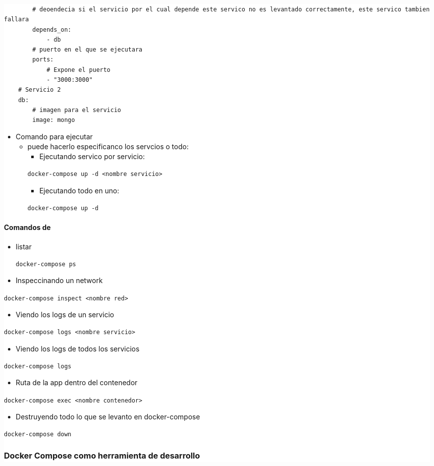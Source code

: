 ```
        # deoendecia si el servicio por el cual depende este servico no es levantado correctamente, este servico tambien fallara
        depends_on:
            - db
        # puerto en el que se ejecutara
        ports:
            # Expone el puerto
            - "3000:3000"
    # Servicio 2
    db:
        # imagen para el servicio
        image: mongo
```
- Comando para ejecutar
    - puede hacerlo especificanco los servcios o todo:
        - Ejecutando servico por servicio:
        ```
        docker-compose up -d <nombre servicio>
        ```
        - Ejecutando todo en uno:
        ```
        docker-compose up -d
        ```

#### Comandos de <docker-compose>
- listar
    ```
    docker-compose ps
    ```
- Inspeccinando un network
```
docker-compose inspect <nombre red>
```
- Viendo los logs de un servicio
```
docker-compose logs <nombre servicio>
```

- Viendo los logs de todos los servicios
```
docker-compose logs
```

- Ruta de la app dentro del contenedor
```
docker-compose exec <nombre contenedor>
```

- Destruyendo todo lo que se levanto en docker-compose
```
docker-compose down
```

### Docker Compose como herramienta de desarrollo
